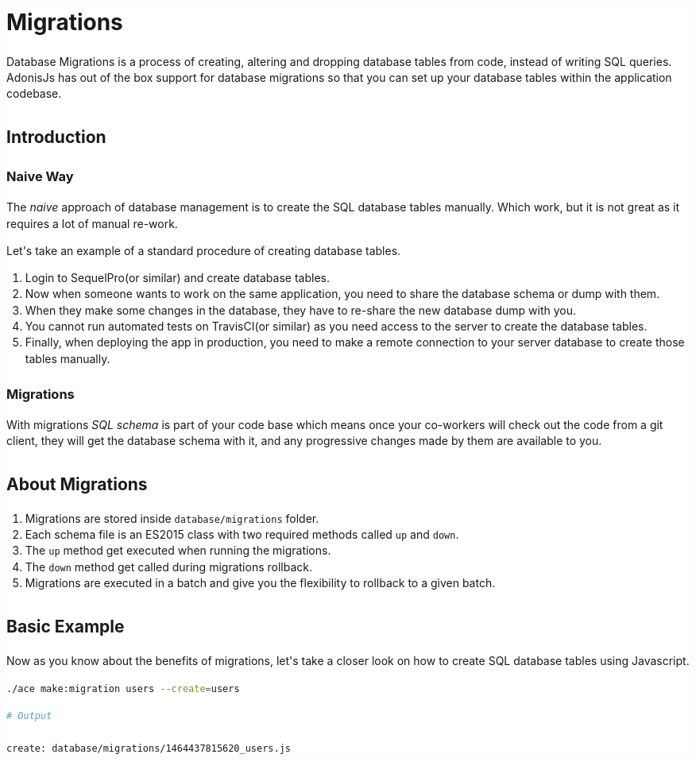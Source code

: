 # Migrations

Database Migrations is a process of creating, altering and dropping database tables from code, instead of writing SQL queries. AdonisJs has out of the box support for database migrations so that you can set up your database tables within the application codebase.

## Introduction

### Naive Way
The *naive* approach of database management is to create the SQL database tables manually. Which work, but it is not great as it requires a lot of manual re-work.

Let's take an example of a standard procedure of creating database tables.

1. Login to SequelPro(or similar) and create database tables.
2. Now when someone wants to work on the same application, you need to share the database schema or dump with them.
3. When they make some changes in the database, they have to re-share the new database dump with you.
4. You cannot run automated tests on TravisCI(or similar) as you need access to the server to create the database tables.
5. Finally, when deploying the app in production, you need to make a remote connection to your server database to create those tables manually.

### Migrations
With migrations *SQL schema* is part of your code base which means once your co-workers will check out the code from a git client, they will get the database schema with it, and any progressive changes made by them are available to you.

## About Migrations

1. Migrations are stored inside `database/migrations` folder.
2. Each schema file is an ES2015 class with two required methods called `up` and `down`.
3. The `up` method get executed when running the migrations.
4. The `down` method get called during migrations rollback.
5. Migrations are executed in a batch and give you the flexibility to rollback to a given batch.

## Basic Example
Now as you know about the benefits of migrations, let's take a closer look on how to create SQL database tables using Javascript.

```bash
./ace make:migration users --create=users
```

```bash
# Output

create: database/migrations/1464437815620_users.js
```
